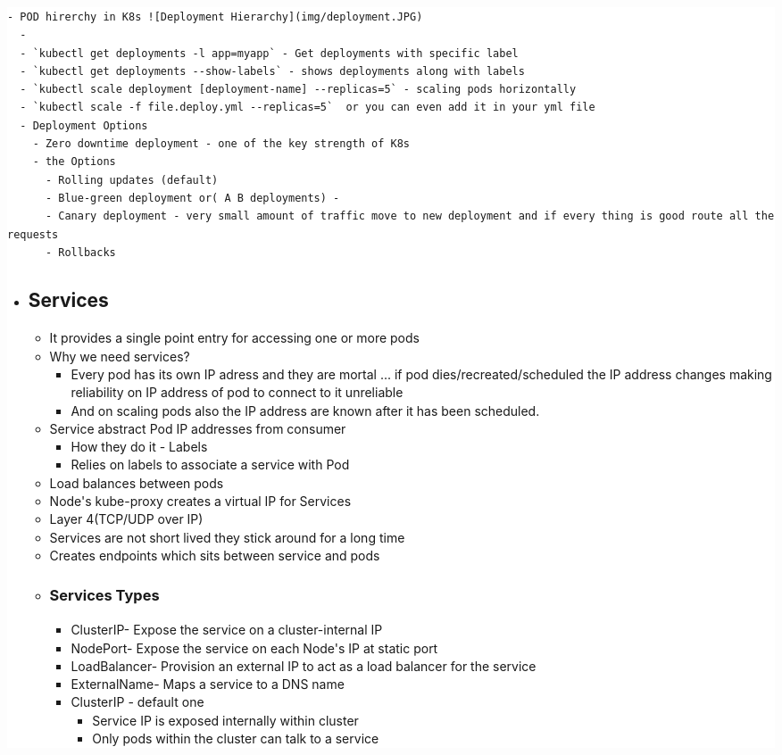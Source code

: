     - POD hirerchy in K8s ![Deployment Hierarchy](img/deployment.JPG)
      - 
      - `kubectl get deployments -l app=myapp` - Get deployments with specific label 
      - `kubectl get deployments --show-labels` - shows deployments along with labels
      - `kubectl scale deployment [deployment-name] --replicas=5` - scaling pods horizontally
      - `kubectl scale -f file.deploy.yml --replicas=5`  or you can even add it in your yml file
      - Deployment Options
        - Zero downtime deployment - one of the key strength of K8s
        - the Options
          - Rolling updates (default)
          - Blue-green deployment or( A B deployments) - 
          - Canary deployment - very small amount of traffic move to new deployment and if every thing is good route all the requests
          - Rollbacks
  - ## Services
    - It provides a single point entry for accessing one or more pods
    - Why we need services?
      - Every pod has its own IP adress and they are mortal ... if pod dies/recreated/scheduled the IP address changes making reliability on IP address of pod to connect to it unreliable
      - And on scaling pods also the IP address are known after it has been scheduled.
    - Service abstract Pod IP addresses from consumer
      - How they do it - Labels
      - Relies on labels to associate a service with Pod
    - Load balances between pods 
    - Node's kube-proxy creates a virtual IP for Services
    - Layer 4(TCP/UDP over IP)
    - Services are not short lived they stick around for a long time
    - Creates endpoints which sits between service and pods
    - ### Services Types
      - ClusterIP- Expose the service on a cluster-internal IP
      - NodePort- Expose the service on each Node's IP at static port
      - LoadBalancer- Provision an external IP to act as a load balancer for the service
      - ExternalName- Maps a service to a DNS name
      - ClusterIP - default one 
        - Service IP is exposed internally within cluster
        - Only pods within the cluster can talk to a service 